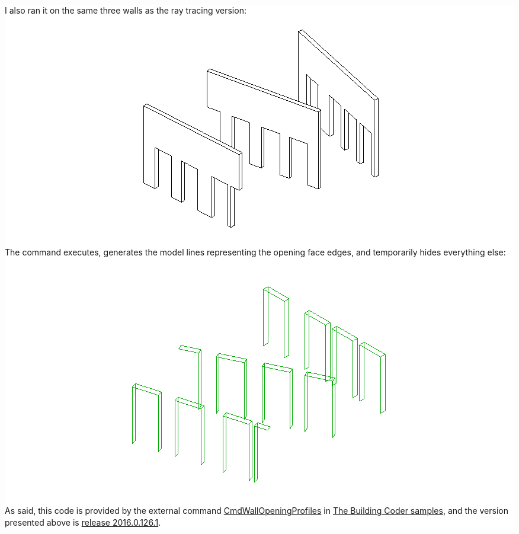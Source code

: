 
I also ran it on the same three walls as the ray tracing version:

<center>
<img src="img/wall_openings_05.png" alt="Wall openings" width="430">
</center>

The command executes, generates the model lines representing the opening face edges, and temporarily hides everything else:

<center>
<img src="img/wall_openings_10.png" alt="Wall openings" width="514">
</center>

As said, this code is provided by the external
command [CmdWallOpeningProfiles](https://github.com/jeremytammik/the_building_coder_samples/blob/master/BuildingCoder/BuildingCoder/CmdWallOpeningProfiles.cs) in
[The Building Coder samples](https://github.com/jeremytammik/the_building_coder_samples),
and the version presented above is
[release 2016.0.126.1](https://github.com/jeremytammik/the_building_coder_samples/releases/tag/2016.0.126.1).

